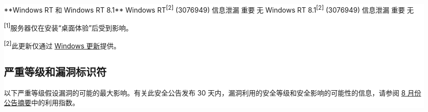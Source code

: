 </td>
</tr>
<tr>
<td style="border:1px solid black;" colspan="4">
**Windows RT 和 Windows RT 8.1**

</td>
</tr>
<tr>
<td style="border:1px solid black;">
Windows RT<sup>[2]</sup>  
(3076949)

</td>
<td style="border:1px solid black;">
信息泄漏

</td>
<td style="border:1px solid black;">
重要

</td>
<td style="border:1px solid black;">
无

</td>
</tr>
<tr>
<td style="border:1px solid black;">
Windows RT 8.1<sup>[2]</sup>  
(3076949)

</td>
<td style="border:1px solid black;">
信息泄漏

</td>
<td style="border:1px solid black;">
重要

</td>
<td style="border:1px solid black;">
无

</td>
</tr>
</table>

<sup>[1]</sup>服务器仅在安装“桌面体验”后受到影响。

<sup>[2]</sup>此更新仅通过 [Windows 更新](http://update.microsoft.com/microsoftupdate/v6/vistadefault.aspx?ln=zh-cn)提供。

严重等级和漏洞标识符
--------------------

以下严重等级假设漏洞的可能的最大影响。有关此安全公告发布 30 天内，漏洞利用的安全等级和安全影响的可能性的信息，请参阅 [8 月份公告摘要](https://technet.microsoft.com/zh-cn/library/security/ms15-aug)中的利用指数。
